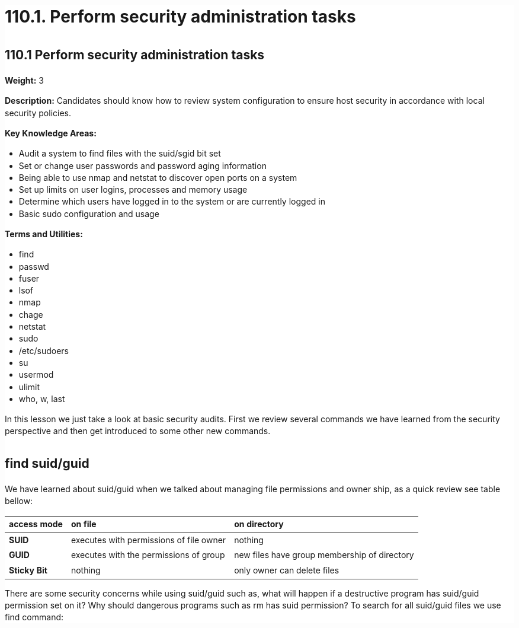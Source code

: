 # 110.1. Perform security administration tasks

## **110.1 Perform security administration tasks**

**Weight:** 3

**Description:** Candidates should know how to review system configuration to ensure host security in accordance with local security policies.

**Key Knowledge Areas:**

* Audit a system to find files with the suid/sgid bit set
* Set or change user passwords and password aging information
* Being able to use nmap and netstat to discover open ports on a system
* Set up limits on user logins, processes and memory usage
* Determine which users have logged in to the system or are currently logged in
* Basic sudo configuration and usage

**Terms and Utilities:**

* find
* passwd
* fuser
* lsof
* nmap
* chage
* netstat
* sudo
* /etc/sudoers
* su
* usermod
* ulimit
* who, w, last

In this lesson we just take a look at basic security audits. First we review several commands we have learned from the  security perspective and then get introduced to some other new commands.

## find suid/guid 

We have learned about suid/guid  when we talked about managing file permissions and owner ship, as a quick review see table bellow:

| access mode |  **on file** | **on directory** |
| :--- | :--- | :--- |
| **SUID** | executes with permissions of file owner | nothing |
| **GUID** | executes with the permissions of group | new files have group membership of directory |
| **Sticky Bit** | nothing | only owner can delete files |

There are some  security concerns while using suid/guid  such as, what will happen if a destructive program has suid/guid permission set on it?  Why should dangerous programs such as rm has suid permission? To search for all suid/guid files we use find command:
